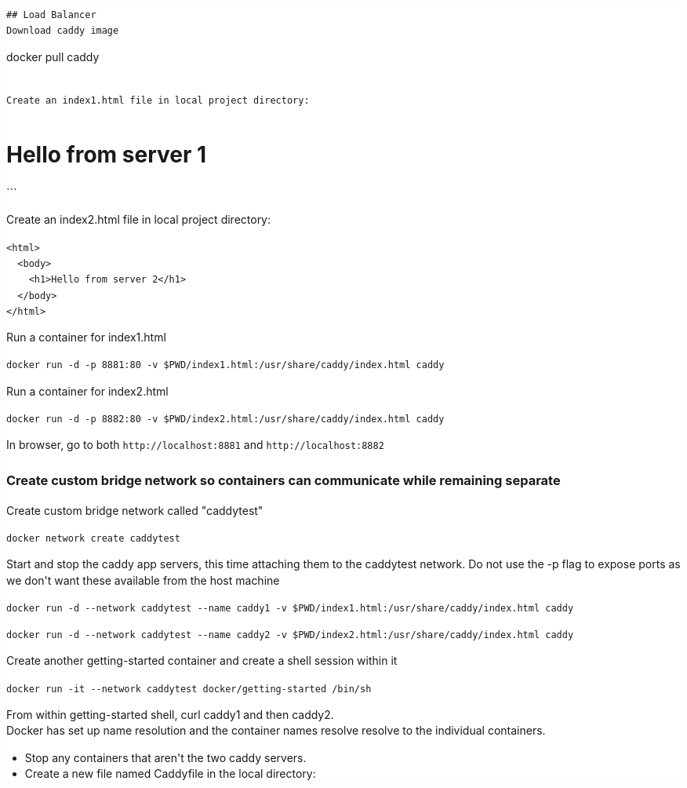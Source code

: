```
## Load Balancer
Download caddy image
```
docker pull caddy
```

Create an index1.html file in local project directory:
```
<html>
  <body>
    <h1>Hello from server 1</h1>
  </body>
</html>
```

Create an index2.html file in local project directory:
```
<html>
  <body>
    <h1>Hello from server 2</h1>
  </body>
</html>
```

Run a container for index1.html
```
docker run -d -p 8881:80 -v $PWD/index1.html:/usr/share/caddy/index.html caddy
```

Run a container for index2.html
```
docker run -d -p 8882:80 -v $PWD/index2.html:/usr/share/caddy/index.html caddy
```

In browser, go to both ```http://localhost:8881``` and ```http://localhost:8882```

### Create custom bridge network so containers can communicate while remaining separate

Create custom bridge network called "caddytest"
```
docker network create caddytest
```

Start and stop the caddy app servers, this time attaching them to the caddytest network. Do not use the -p flag to expose ports as we don't want these available from the host machine
```
docker run -d --network caddytest --name caddy1 -v $PWD/index1.html:/usr/share/caddy/index.html caddy 
```

```
docker run -d --network caddytest --name caddy2 -v $PWD/index2.html:/usr/share/caddy/index.html caddy 
```

Create another getting-started container and create a shell session within it
```
docker run -it --network caddytest docker/getting-started /bin/sh
```

From within getting-started shell, curl caddy1 and then caddy2.\
Docker has set up name resolution and the container names resolve resolve to the individual containers.

- Stop any containers that aren't the two caddy servers.
- Create a new file named Caddyfile in the local directory:
```